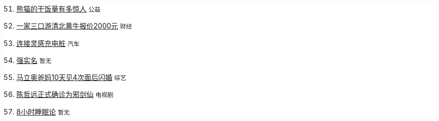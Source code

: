 51. [熊猫的干饭量有多惊人](https://m.weibo.cn/search?containerid=100103type%3D1%26t%3D10%26q%3D%23%E7%86%8A%E7%8C%AB%E7%9A%84%E5%B9%B2%E9%A5%AD%E9%87%8F%E6%9C%89%E5%A4%9A%E6%83%8A%E4%BA%BA%23&stream_entry_id=31&isnewpage=1&extparam=seat%3D1%26c_type%3D31%26band_rank%3D49%26cate%3D5001%26lcate%3D5001%26realpos%3D49%26stream_entry_id%3D31%26q%3D%2523%25E7%2586%258A%25E7%258C%25AB%25E7%259A%2584%25E5%25B9%25B2%25E9%25A5%25AD%25E9%2587%258F%25E6%259C%2589%25E5%25A4%259A%25E6%2583%258A%25E4%25BA%25BA%2523%26flag%3D0%26dgr%3D0%26filter_type%3Drealtimehot%26pos%3D49%26display_time%3D1690197493%26pre_seqid%3D16901974935140645429&luicode=10000011&lfid=106003type%3D25%26t%3D3%26disable_hot%3D1%26filter_type%3Drealtimehot) `公益` 

52. [一家三口游清北黄牛报价2000元](https://m.weibo.cn/search?containerid=100103type%3D1%26t%3D10%26q%3D%23%E4%B8%80%E5%AE%B6%E4%B8%89%E5%8F%A3%E6%B8%B8%E6%B8%85%E5%8C%97%E9%BB%84%E7%89%9B%E6%8A%A5%E4%BB%B72000%E5%85%83%23&stream_entry_id=31&isnewpage=1&extparam=seat%3D1%26c_type%3D31%26band_rank%3D50%26cate%3D5001%26lcate%3D5001%26realpos%3D50%26stream_entry_id%3D31%26q%3D%2523%25E4%25B8%2580%25E5%25AE%25B6%25E4%25B8%2589%25E5%258F%25A3%25E6%25B8%25B8%25E6%25B8%2585%25E5%258C%2597%25E9%25BB%2584%25E7%2589%259B%25E6%258A%25A5%25E4%25BB%25B72000%25E5%2585%2583%2523%26flag%3D1%26dgr%3D0%26filter_type%3Drealtimehot%26pos%3D50%26display_time%3D1690197493%26pre_seqid%3D16901974935140645429&luicode=10000011&lfid=106003type%3D25%26t%3D3%26disable_hot%3D1%26filter_type%3Drealtimehot) `财经` 

53. [连接灵感充电桩](https://m.weibo.cn/search?containerid=100103type%3D1%26t%3D10%26q%3D%23%E8%BF%9E%E6%8E%A5%E7%81%B5%E6%84%9F%E5%85%85%E7%94%B5%E6%A1%A9%23&stream_entry_id=31&isnewpage=1&extparam=seat%3D1%26topic_ad%3D1%26band_rank%3D7%26c_type%3D31%26pos%3D6%26cate%3D5001%26lcate%3D5001%26is_ad_pos%3D1%26stream_entry_id%3D31%26adid%3D197161%26q%3D%2523%25E8%25BF%259E%25E6%258E%25A5%25E7%2581%25B5%25E6%2584%259F%25E5%2585%2585%25E7%2594%25B5%25E6%25A1%25A9%2523%26dgr%3D0%26filter_type%3Drealtimehot%26display_time%3D1690193404%26pre_seqid%3D1690193404757017564215&luicode=10000011&lfid=106003type%3D25%26t%3D3%26disable_hot%3D1%26filter_type%3Drealtimehot) `汽车` 

54. [强实名](https://m.weibo.cn/search?containerid=100103type%3D1%26t%3D10%26q%3D%E5%BC%BA%E5%AE%9E%E5%90%8D&stream_entry_id=31&isnewpage=1&extparam=seat%3D1%26c_type%3D31%26band_rank%3D8%26cate%3D5001%26lcate%3D5001%26realpos%3D8%26stream_entry_id%3D31%26q%3D%25E5%25BC%25BA%25E5%25AE%259E%25E5%2590%258D%26flag%3D0%26dgr%3D0%26filter_type%3Drealtimehot%26pos%3D8%26display_time%3D1690193404%26pre_seqid%3D1690193404757017564215&luicode=10000011&lfid=106003type%3D25%26t%3D3%26disable_hot%3D1%26filter_type%3Drealtimehot) `暂无` 

55. [马立奥爸妈10天见4次面后闪婚](https://m.weibo.cn/search?containerid=100103type%3D1%26t%3D10%26q%3D%23%E9%A9%AC%E7%AB%8B%E5%A5%A5%E7%88%B8%E5%A6%8810%E5%A4%A9%E8%A7%814%E6%AC%A1%E9%9D%A2%E5%90%8E%E9%97%AA%E5%A9%9A%23&stream_entry_id=31&isnewpage=1&extparam=seat%3D1%26c_type%3D31%26band_rank%3D29%26cate%3D5001%26lcate%3D5001%26realpos%3D29%26stream_entry_id%3D31%26q%3D%2523%25E9%25A9%25AC%25E7%25AB%258B%25E5%25A5%25A5%25E7%2588%25B8%25E5%25A6%258810%25E5%25A4%25A9%25E8%25A7%25814%25E6%25AC%25A1%25E9%259D%25A2%25E5%2590%258E%25E9%2597%25AA%25E5%25A9%259A%2523%26flag%3D1%26dgr%3D0%26filter_type%3Drealtimehot%26pos%3D29%26display_time%3D1690193404%26pre_seqid%3D1690193404757017564215&luicode=10000011&lfid=106003type%3D25%26t%3D3%26disable_hot%3D1%26filter_type%3Drealtimehot) `综艺` 

56. [陈哲远正式确诊为邪剑仙](https://m.weibo.cn/search?containerid=100103type%3D1%26t%3D10%26q%3D%23%E9%99%88%E5%93%B2%E8%BF%9C%E6%AD%A3%E5%BC%8F%E7%A1%AE%E8%AF%8A%E4%B8%BA%E9%82%AA%E5%89%91%E4%BB%99%23&stream_entry_id=31&isnewpage=1&extparam=seat%3D1%26c_type%3D31%26band_rank%3D31%26cate%3D5001%26lcate%3D5001%26realpos%3D31%26stream_entry_id%3D31%26q%3D%2523%25E9%2599%2588%25E5%2593%25B2%25E8%25BF%259C%25E6%25AD%25A3%25E5%25BC%258F%25E7%25A1%25AE%25E8%25AF%258A%25E4%25B8%25BA%25E9%2582%25AA%25E5%2589%2591%25E4%25BB%2599%2523%26flag%3D0%26dgr%3D0%26filter_type%3Drealtimehot%26pos%3D31%26display_time%3D1690193404%26pre_seqid%3D1690193404757017564215&luicode=10000011&lfid=106003type%3D25%26t%3D3%26disable_hot%3D1%26filter_type%3Drealtimehot) `电视剧` 

57. [8小时睡眠论](https://m.weibo.cn/search?containerid=100103type%3D1%26t%3D10%26q%3D8%E5%B0%8F%E6%97%B6%E7%9D%A1%E7%9C%A0%E8%AE%BA&stream_entry_id=31&isnewpage=1&extparam=seat%3D1%26c_type%3D31%26band_rank%3D33%26cate%3D5001%26lcate%3D5001%26realpos%3D33%26stream_entry_id%3D31%26q%3D8%25E5%25B0%258F%25E6%2597%25B6%25E7%259D%25A1%25E7%259C%25A0%25E8%25AE%25BA%26flag%3D0%26dgr%3D0%26filter_type%3Drealtimehot%26pos%3D33%26display_time%3D1690193404%26pre_seqid%3D1690193404757017564215&luicode=10000011&lfid=106003type%3D25%26t%3D3%26disable_hot%3D1%26filter_type%3Drealtimehot) `暂无` 
